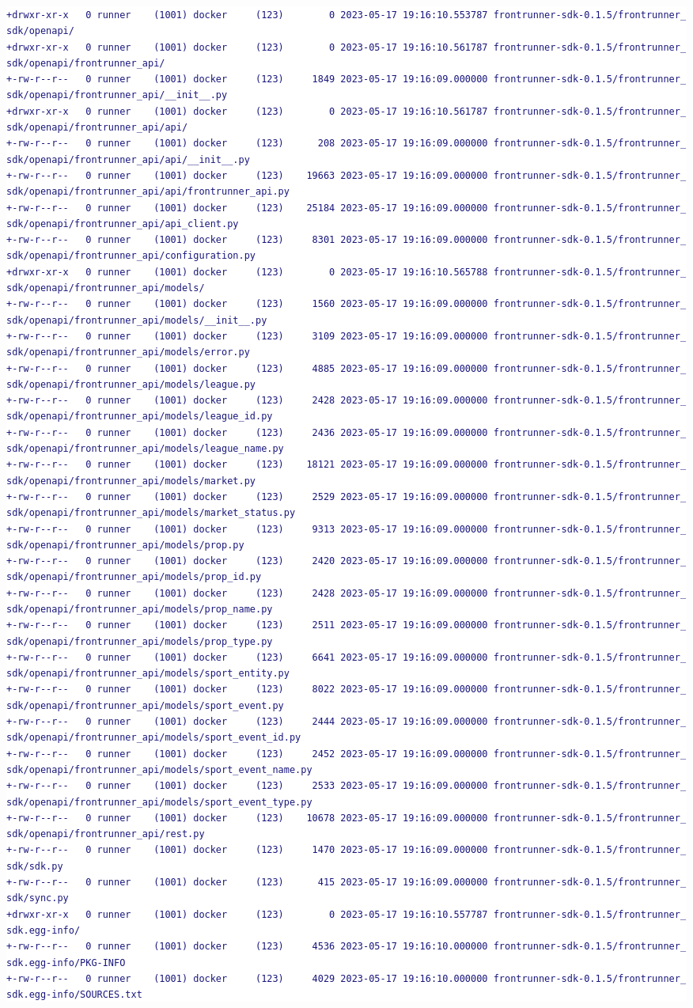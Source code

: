 ```diff
+drwxr-xr-x   0 runner    (1001) docker     (123)        0 2023-05-17 19:16:10.553787 frontrunner-sdk-0.1.5/frontrunner_sdk/openapi/
+drwxr-xr-x   0 runner    (1001) docker     (123)        0 2023-05-17 19:16:10.561787 frontrunner-sdk-0.1.5/frontrunner_sdk/openapi/frontrunner_api/
+-rw-r--r--   0 runner    (1001) docker     (123)     1849 2023-05-17 19:16:09.000000 frontrunner-sdk-0.1.5/frontrunner_sdk/openapi/frontrunner_api/__init__.py
+drwxr-xr-x   0 runner    (1001) docker     (123)        0 2023-05-17 19:16:10.561787 frontrunner-sdk-0.1.5/frontrunner_sdk/openapi/frontrunner_api/api/
+-rw-r--r--   0 runner    (1001) docker     (123)      208 2023-05-17 19:16:09.000000 frontrunner-sdk-0.1.5/frontrunner_sdk/openapi/frontrunner_api/api/__init__.py
+-rw-r--r--   0 runner    (1001) docker     (123)    19663 2023-05-17 19:16:09.000000 frontrunner-sdk-0.1.5/frontrunner_sdk/openapi/frontrunner_api/api/frontrunner_api.py
+-rw-r--r--   0 runner    (1001) docker     (123)    25184 2023-05-17 19:16:09.000000 frontrunner-sdk-0.1.5/frontrunner_sdk/openapi/frontrunner_api/api_client.py
+-rw-r--r--   0 runner    (1001) docker     (123)     8301 2023-05-17 19:16:09.000000 frontrunner-sdk-0.1.5/frontrunner_sdk/openapi/frontrunner_api/configuration.py
+drwxr-xr-x   0 runner    (1001) docker     (123)        0 2023-05-17 19:16:10.565788 frontrunner-sdk-0.1.5/frontrunner_sdk/openapi/frontrunner_api/models/
+-rw-r--r--   0 runner    (1001) docker     (123)     1560 2023-05-17 19:16:09.000000 frontrunner-sdk-0.1.5/frontrunner_sdk/openapi/frontrunner_api/models/__init__.py
+-rw-r--r--   0 runner    (1001) docker     (123)     3109 2023-05-17 19:16:09.000000 frontrunner-sdk-0.1.5/frontrunner_sdk/openapi/frontrunner_api/models/error.py
+-rw-r--r--   0 runner    (1001) docker     (123)     4885 2023-05-17 19:16:09.000000 frontrunner-sdk-0.1.5/frontrunner_sdk/openapi/frontrunner_api/models/league.py
+-rw-r--r--   0 runner    (1001) docker     (123)     2428 2023-05-17 19:16:09.000000 frontrunner-sdk-0.1.5/frontrunner_sdk/openapi/frontrunner_api/models/league_id.py
+-rw-r--r--   0 runner    (1001) docker     (123)     2436 2023-05-17 19:16:09.000000 frontrunner-sdk-0.1.5/frontrunner_sdk/openapi/frontrunner_api/models/league_name.py
+-rw-r--r--   0 runner    (1001) docker     (123)    18121 2023-05-17 19:16:09.000000 frontrunner-sdk-0.1.5/frontrunner_sdk/openapi/frontrunner_api/models/market.py
+-rw-r--r--   0 runner    (1001) docker     (123)     2529 2023-05-17 19:16:09.000000 frontrunner-sdk-0.1.5/frontrunner_sdk/openapi/frontrunner_api/models/market_status.py
+-rw-r--r--   0 runner    (1001) docker     (123)     9313 2023-05-17 19:16:09.000000 frontrunner-sdk-0.1.5/frontrunner_sdk/openapi/frontrunner_api/models/prop.py
+-rw-r--r--   0 runner    (1001) docker     (123)     2420 2023-05-17 19:16:09.000000 frontrunner-sdk-0.1.5/frontrunner_sdk/openapi/frontrunner_api/models/prop_id.py
+-rw-r--r--   0 runner    (1001) docker     (123)     2428 2023-05-17 19:16:09.000000 frontrunner-sdk-0.1.5/frontrunner_sdk/openapi/frontrunner_api/models/prop_name.py
+-rw-r--r--   0 runner    (1001) docker     (123)     2511 2023-05-17 19:16:09.000000 frontrunner-sdk-0.1.5/frontrunner_sdk/openapi/frontrunner_api/models/prop_type.py
+-rw-r--r--   0 runner    (1001) docker     (123)     6641 2023-05-17 19:16:09.000000 frontrunner-sdk-0.1.5/frontrunner_sdk/openapi/frontrunner_api/models/sport_entity.py
+-rw-r--r--   0 runner    (1001) docker     (123)     8022 2023-05-17 19:16:09.000000 frontrunner-sdk-0.1.5/frontrunner_sdk/openapi/frontrunner_api/models/sport_event.py
+-rw-r--r--   0 runner    (1001) docker     (123)     2444 2023-05-17 19:16:09.000000 frontrunner-sdk-0.1.5/frontrunner_sdk/openapi/frontrunner_api/models/sport_event_id.py
+-rw-r--r--   0 runner    (1001) docker     (123)     2452 2023-05-17 19:16:09.000000 frontrunner-sdk-0.1.5/frontrunner_sdk/openapi/frontrunner_api/models/sport_event_name.py
+-rw-r--r--   0 runner    (1001) docker     (123)     2533 2023-05-17 19:16:09.000000 frontrunner-sdk-0.1.5/frontrunner_sdk/openapi/frontrunner_api/models/sport_event_type.py
+-rw-r--r--   0 runner    (1001) docker     (123)    10678 2023-05-17 19:16:09.000000 frontrunner-sdk-0.1.5/frontrunner_sdk/openapi/frontrunner_api/rest.py
+-rw-r--r--   0 runner    (1001) docker     (123)     1470 2023-05-17 19:16:09.000000 frontrunner-sdk-0.1.5/frontrunner_sdk/sdk.py
+-rw-r--r--   0 runner    (1001) docker     (123)      415 2023-05-17 19:16:09.000000 frontrunner-sdk-0.1.5/frontrunner_sdk/sync.py
+drwxr-xr-x   0 runner    (1001) docker     (123)        0 2023-05-17 19:16:10.557787 frontrunner-sdk-0.1.5/frontrunner_sdk.egg-info/
+-rw-r--r--   0 runner    (1001) docker     (123)     4536 2023-05-17 19:16:10.000000 frontrunner-sdk-0.1.5/frontrunner_sdk.egg-info/PKG-INFO
+-rw-r--r--   0 runner    (1001) docker     (123)     4029 2023-05-17 19:16:10.000000 frontrunner-sdk-0.1.5/frontrunner_sdk.egg-info/SOURCES.txt
```